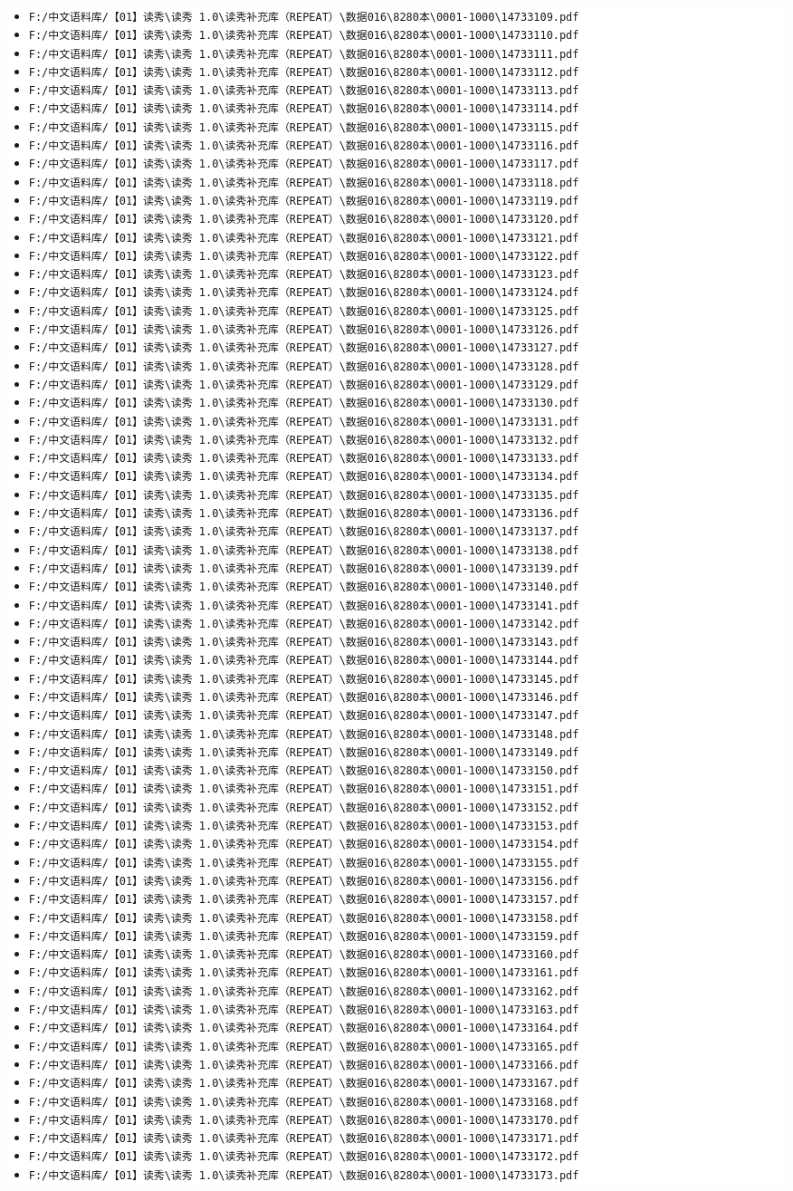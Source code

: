- `F:/中文语料库/【01】读秀\读秀 1.0\读秀补充库（REPEAT）\数据016\8280本\0001-1000\14733109.pdf`
- `F:/中文语料库/【01】读秀\读秀 1.0\读秀补充库（REPEAT）\数据016\8280本\0001-1000\14733110.pdf`
- `F:/中文语料库/【01】读秀\读秀 1.0\读秀补充库（REPEAT）\数据016\8280本\0001-1000\14733111.pdf`
- `F:/中文语料库/【01】读秀\读秀 1.0\读秀补充库（REPEAT）\数据016\8280本\0001-1000\14733112.pdf`
- `F:/中文语料库/【01】读秀\读秀 1.0\读秀补充库（REPEAT）\数据016\8280本\0001-1000\14733113.pdf`
- `F:/中文语料库/【01】读秀\读秀 1.0\读秀补充库（REPEAT）\数据016\8280本\0001-1000\14733114.pdf`
- `F:/中文语料库/【01】读秀\读秀 1.0\读秀补充库（REPEAT）\数据016\8280本\0001-1000\14733115.pdf`
- `F:/中文语料库/【01】读秀\读秀 1.0\读秀补充库（REPEAT）\数据016\8280本\0001-1000\14733116.pdf`
- `F:/中文语料库/【01】读秀\读秀 1.0\读秀补充库（REPEAT）\数据016\8280本\0001-1000\14733117.pdf`
- `F:/中文语料库/【01】读秀\读秀 1.0\读秀补充库（REPEAT）\数据016\8280本\0001-1000\14733118.pdf`
- `F:/中文语料库/【01】读秀\读秀 1.0\读秀补充库（REPEAT）\数据016\8280本\0001-1000\14733119.pdf`
- `F:/中文语料库/【01】读秀\读秀 1.0\读秀补充库（REPEAT）\数据016\8280本\0001-1000\14733120.pdf`
- `F:/中文语料库/【01】读秀\读秀 1.0\读秀补充库（REPEAT）\数据016\8280本\0001-1000\14733121.pdf`
- `F:/中文语料库/【01】读秀\读秀 1.0\读秀补充库（REPEAT）\数据016\8280本\0001-1000\14733122.pdf`
- `F:/中文语料库/【01】读秀\读秀 1.0\读秀补充库（REPEAT）\数据016\8280本\0001-1000\14733123.pdf`
- `F:/中文语料库/【01】读秀\读秀 1.0\读秀补充库（REPEAT）\数据016\8280本\0001-1000\14733124.pdf`
- `F:/中文语料库/【01】读秀\读秀 1.0\读秀补充库（REPEAT）\数据016\8280本\0001-1000\14733125.pdf`
- `F:/中文语料库/【01】读秀\读秀 1.0\读秀补充库（REPEAT）\数据016\8280本\0001-1000\14733126.pdf`
- `F:/中文语料库/【01】读秀\读秀 1.0\读秀补充库（REPEAT）\数据016\8280本\0001-1000\14733127.pdf`
- `F:/中文语料库/【01】读秀\读秀 1.0\读秀补充库（REPEAT）\数据016\8280本\0001-1000\14733128.pdf`
- `F:/中文语料库/【01】读秀\读秀 1.0\读秀补充库（REPEAT）\数据016\8280本\0001-1000\14733129.pdf`
- `F:/中文语料库/【01】读秀\读秀 1.0\读秀补充库（REPEAT）\数据016\8280本\0001-1000\14733130.pdf`
- `F:/中文语料库/【01】读秀\读秀 1.0\读秀补充库（REPEAT）\数据016\8280本\0001-1000\14733131.pdf`
- `F:/中文语料库/【01】读秀\读秀 1.0\读秀补充库（REPEAT）\数据016\8280本\0001-1000\14733132.pdf`
- `F:/中文语料库/【01】读秀\读秀 1.0\读秀补充库（REPEAT）\数据016\8280本\0001-1000\14733133.pdf`
- `F:/中文语料库/【01】读秀\读秀 1.0\读秀补充库（REPEAT）\数据016\8280本\0001-1000\14733134.pdf`
- `F:/中文语料库/【01】读秀\读秀 1.0\读秀补充库（REPEAT）\数据016\8280本\0001-1000\14733135.pdf`
- `F:/中文语料库/【01】读秀\读秀 1.0\读秀补充库（REPEAT）\数据016\8280本\0001-1000\14733136.pdf`
- `F:/中文语料库/【01】读秀\读秀 1.0\读秀补充库（REPEAT）\数据016\8280本\0001-1000\14733137.pdf`
- `F:/中文语料库/【01】读秀\读秀 1.0\读秀补充库（REPEAT）\数据016\8280本\0001-1000\14733138.pdf`
- `F:/中文语料库/【01】读秀\读秀 1.0\读秀补充库（REPEAT）\数据016\8280本\0001-1000\14733139.pdf`
- `F:/中文语料库/【01】读秀\读秀 1.0\读秀补充库（REPEAT）\数据016\8280本\0001-1000\14733140.pdf`
- `F:/中文语料库/【01】读秀\读秀 1.0\读秀补充库（REPEAT）\数据016\8280本\0001-1000\14733141.pdf`
- `F:/中文语料库/【01】读秀\读秀 1.0\读秀补充库（REPEAT）\数据016\8280本\0001-1000\14733142.pdf`
- `F:/中文语料库/【01】读秀\读秀 1.0\读秀补充库（REPEAT）\数据016\8280本\0001-1000\14733143.pdf`
- `F:/中文语料库/【01】读秀\读秀 1.0\读秀补充库（REPEAT）\数据016\8280本\0001-1000\14733144.pdf`
- `F:/中文语料库/【01】读秀\读秀 1.0\读秀补充库（REPEAT）\数据016\8280本\0001-1000\14733145.pdf`
- `F:/中文语料库/【01】读秀\读秀 1.0\读秀补充库（REPEAT）\数据016\8280本\0001-1000\14733146.pdf`
- `F:/中文语料库/【01】读秀\读秀 1.0\读秀补充库（REPEAT）\数据016\8280本\0001-1000\14733147.pdf`
- `F:/中文语料库/【01】读秀\读秀 1.0\读秀补充库（REPEAT）\数据016\8280本\0001-1000\14733148.pdf`
- `F:/中文语料库/【01】读秀\读秀 1.0\读秀补充库（REPEAT）\数据016\8280本\0001-1000\14733149.pdf`
- `F:/中文语料库/【01】读秀\读秀 1.0\读秀补充库（REPEAT）\数据016\8280本\0001-1000\14733150.pdf`
- `F:/中文语料库/【01】读秀\读秀 1.0\读秀补充库（REPEAT）\数据016\8280本\0001-1000\14733151.pdf`
- `F:/中文语料库/【01】读秀\读秀 1.0\读秀补充库（REPEAT）\数据016\8280本\0001-1000\14733152.pdf`
- `F:/中文语料库/【01】读秀\读秀 1.0\读秀补充库（REPEAT）\数据016\8280本\0001-1000\14733153.pdf`
- `F:/中文语料库/【01】读秀\读秀 1.0\读秀补充库（REPEAT）\数据016\8280本\0001-1000\14733154.pdf`
- `F:/中文语料库/【01】读秀\读秀 1.0\读秀补充库（REPEAT）\数据016\8280本\0001-1000\14733155.pdf`
- `F:/中文语料库/【01】读秀\读秀 1.0\读秀补充库（REPEAT）\数据016\8280本\0001-1000\14733156.pdf`
- `F:/中文语料库/【01】读秀\读秀 1.0\读秀补充库（REPEAT）\数据016\8280本\0001-1000\14733157.pdf`
- `F:/中文语料库/【01】读秀\读秀 1.0\读秀补充库（REPEAT）\数据016\8280本\0001-1000\14733158.pdf`
- `F:/中文语料库/【01】读秀\读秀 1.0\读秀补充库（REPEAT）\数据016\8280本\0001-1000\14733159.pdf`
- `F:/中文语料库/【01】读秀\读秀 1.0\读秀补充库（REPEAT）\数据016\8280本\0001-1000\14733160.pdf`
- `F:/中文语料库/【01】读秀\读秀 1.0\读秀补充库（REPEAT）\数据016\8280本\0001-1000\14733161.pdf`
- `F:/中文语料库/【01】读秀\读秀 1.0\读秀补充库（REPEAT）\数据016\8280本\0001-1000\14733162.pdf`
- `F:/中文语料库/【01】读秀\读秀 1.0\读秀补充库（REPEAT）\数据016\8280本\0001-1000\14733163.pdf`
- `F:/中文语料库/【01】读秀\读秀 1.0\读秀补充库（REPEAT）\数据016\8280本\0001-1000\14733164.pdf`
- `F:/中文语料库/【01】读秀\读秀 1.0\读秀补充库（REPEAT）\数据016\8280本\0001-1000\14733165.pdf`
- `F:/中文语料库/【01】读秀\读秀 1.0\读秀补充库（REPEAT）\数据016\8280本\0001-1000\14733166.pdf`
- `F:/中文语料库/【01】读秀\读秀 1.0\读秀补充库（REPEAT）\数据016\8280本\0001-1000\14733167.pdf`
- `F:/中文语料库/【01】读秀\读秀 1.0\读秀补充库（REPEAT）\数据016\8280本\0001-1000\14733168.pdf`
- `F:/中文语料库/【01】读秀\读秀 1.0\读秀补充库（REPEAT）\数据016\8280本\0001-1000\14733170.pdf`
- `F:/中文语料库/【01】读秀\读秀 1.0\读秀补充库（REPEAT）\数据016\8280本\0001-1000\14733171.pdf`
- `F:/中文语料库/【01】读秀\读秀 1.0\读秀补充库（REPEAT）\数据016\8280本\0001-1000\14733172.pdf`
- `F:/中文语料库/【01】读秀\读秀 1.0\读秀补充库（REPEAT）\数据016\8280本\0001-1000\14733173.pdf`